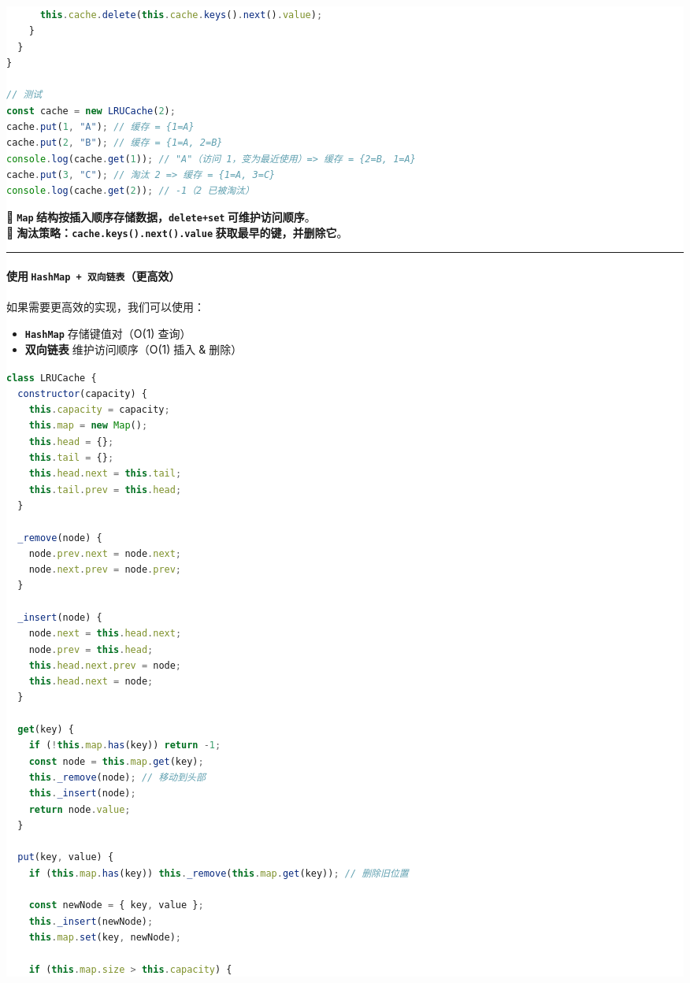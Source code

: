 ```js
      this.cache.delete(this.cache.keys().next().value);
    }
  }
}

// 测试
const cache = new LRUCache(2);
cache.put(1, "A"); // 缓存 = {1=A}
cache.put(2, "B"); // 缓存 = {1=A, 2=B}
console.log(cache.get(1)); // "A"（访问 1，变为最近使用）=> 缓存 = {2=B, 1=A}
cache.put(3, "C"); // 淘汰 2 => 缓存 = {1=A, 3=C}
console.log(cache.get(2)); // -1（2 已被淘汰）
```

📌 **`Map` 结构按插入顺序存储数据，`delete+set` 可维护访问顺序**。  
📌 **淘汰策略：`cache.keys().next().value` 获取最早的键，并删除它**。

---

#### 使用 `HashMap + 双向链表`（更高效）

如果需要更高效的实现，我们可以使用：

- **`HashMap`** 存储键值对（O(1) 查询）
- **双向链表** 维护访问顺序（O(1) 插入 & 删除）

```js
class LRUCache {
  constructor(capacity) {
    this.capacity = capacity;
    this.map = new Map();
    this.head = {};
    this.tail = {};
    this.head.next = this.tail;
    this.tail.prev = this.head;
  }

  _remove(node) {
    node.prev.next = node.next;
    node.next.prev = node.prev;
  }

  _insert(node) {
    node.next = this.head.next;
    node.prev = this.head;
    this.head.next.prev = node;
    this.head.next = node;
  }

  get(key) {
    if (!this.map.has(key)) return -1;
    const node = this.map.get(key);
    this._remove(node); // 移动到头部
    this._insert(node);
    return node.value;
  }

  put(key, value) {
    if (this.map.has(key)) this._remove(this.map.get(key)); // 删除旧位置

    const newNode = { key, value };
    this._insert(newNode);
    this.map.set(key, newNode);

    if (this.map.size > this.capacity) {
```